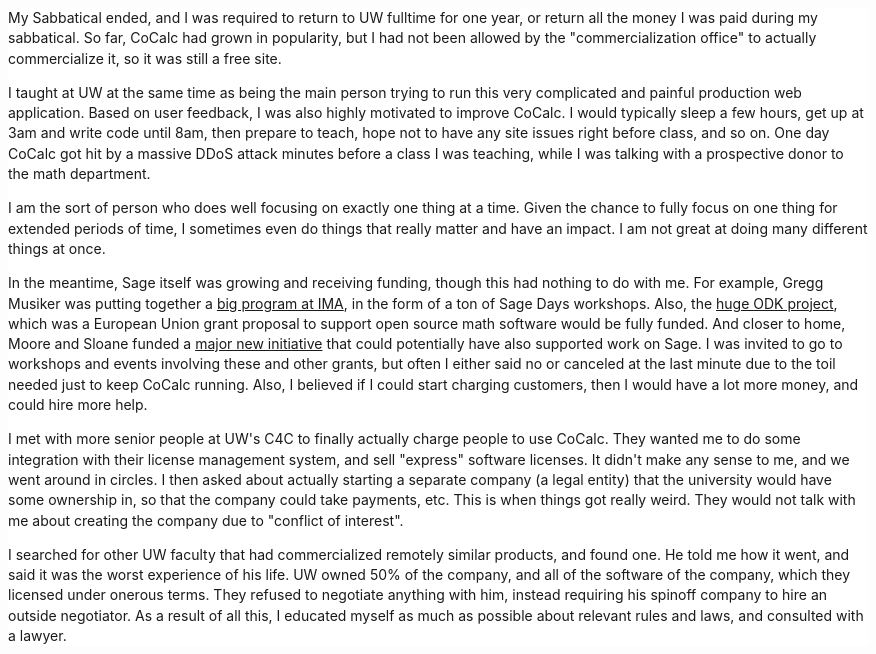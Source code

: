 My Sabbatical ended, and I was required
to return to UW fulltime for one year, 
or return all the money I was paid during my sabbatical.
So far, CoCalc had grown in popularity, but I had not been allowed
by the "commercialization office" to actually commercialize it, so it
was still a free site.

I taught at UW at the same time as being the main 
person trying to run this very complicated and painful production web application. 
Based on user feedback, 
I was also highly motivated to improve CoCalc.  I would typically
sleep a few hours, get up at 3am and write code until 8am, then prepare
to teach, hope not to have any site issues right before class, and
so on.  One day CoCalc got hit by a massive DDoS attack minutes before
a class I was teaching, while I was talking with a prospective donor
to the math department.

I am the sort of person who does well focusing on exactly one thing
at a time. Given the chance to fully focus on one thing for extended
periods of time, I sometimes even do things that really matter and
have an impact.   I am not great at doing many different things at once.

In the meantime, Sage itself was growing and receiving funding, though this
had nothing to do with me. 
For example, Gregg Musiker was putting together a [big program at 
IMA](https://www.ima.umn.edu/2017-2018.2/W8.21-25.17), in the form
of a ton of Sage Days workshops.  Also, the
[huge ODK project](https://opendreamkit.org/), which was a European 
Union grant proposal to support open source math software would be fully funded.
And closer to home, Moore and Sloane funded a [major new initiative](https://escience.washington.edu/) that could potentially have also 
supported work on Sage.
I was invited to go to workshops and events involving these and other
grants, but often I either said no or canceled at the last minute
due to the toil needed just to keep CoCalc running.  Also, I believed
if I could start charging customers, then I would have a lot more 
money, and could hire more help.

I met with more senior people at UW's C4C to
finally actually charge people to use CoCalc.  They wanted me
to do some integration with their license management system, and sell
"express" software licenses.  It didn't make any sense to me,
and we went around in circles.   I then asked about
actually starting a separate company (a legal entity) that the university
would have some ownership in, so that the company could take payments,
etc.  This is when things got really weird.  They would not talk with
me about creating the company due to "conflict of interest".

I searched for other UW faculty that had commercialized remotely
similar products, and found one. He told me how it went, and
said it was the worst experience of his life. UW owned
50% of the company, and all of the software of the
company, which they licensed under onerous terms. They refused
to negotiate anything with him, instead requiring his spinoff company to
hire an outside negotiator.  As a result of all this,
I educated myself as much as possible about relevant
rules and laws, and consulted with a lawyer.
